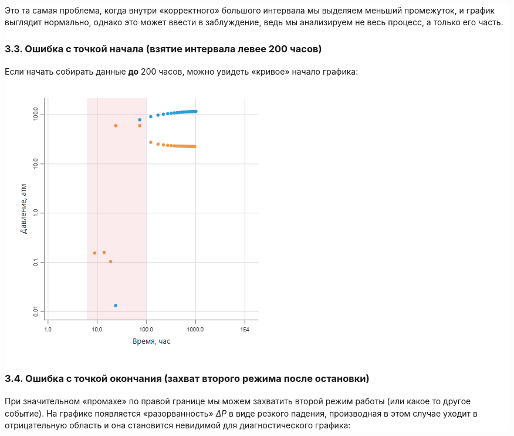 Это та самая проблема, когда внутри «корректного» большого интервала мы выделяем меньший промежуток, и график выглядит нормально, однако это может ввести в заблуждение, ведь мы анализируем не весь процесс, а только его часть.

### 3.3. Ошибка с точкой начала (взятие интервала левее 200 часов)

Если начать собирать данные **до** 200 часов, можно увидеть «кривое» начало графика:

![График с неправильной левой границей](img/app5_12.png)

### 3.4. Ошибка с точкой окончания (захват второго режима после остановки)

При значительном «промахе» по правой границе мы можем захватить второй режим работы (или какое то другое событие). На графике появляется «разорванность» $\Delta P$ в виде резкого падения, производная в этом случае уходит в отрицательную область и она становится невидимой для диагностического графика:
